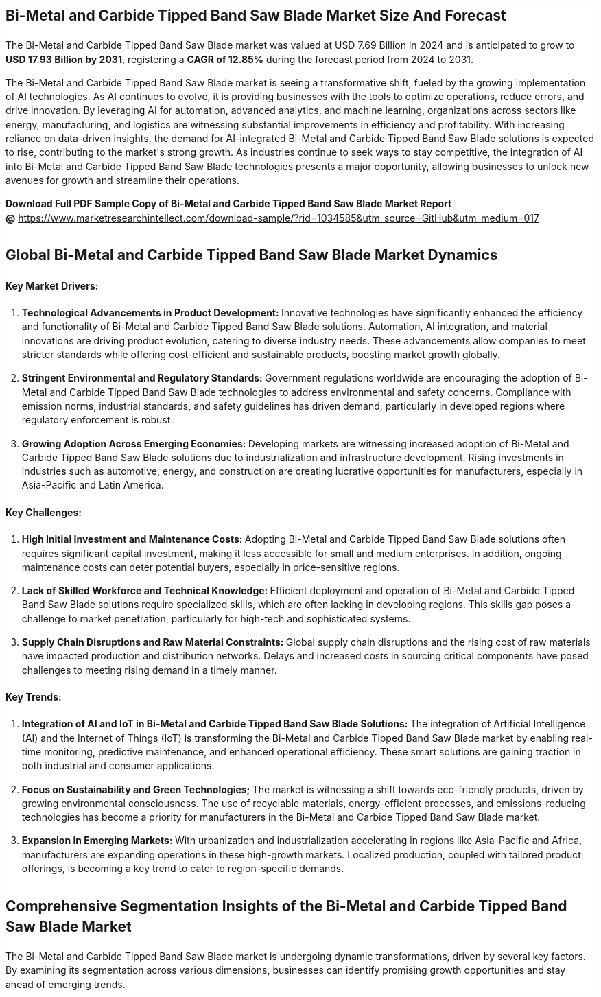 <h2>Bi-Metal and Carbide Tipped Band Saw Blade Market Size And Forecast</h2><p>The Bi-Metal and Carbide Tipped Band Saw Blade market was valued at USD 7.69 Billion in 2024 and is anticipated to grow to <strong>USD 17.93 Billion by 2031</strong>, registering a <strong>CAGR of 12.85%</strong> during the forecast period from 2024 to 2031.</p><p>The Bi-Metal and Carbide Tipped Band Saw Blade market is seeing a transformative shift, fueled by the growing implementation of AI technologies. As AI continues to evolve, it is providing businesses with the tools to optimize operations, reduce errors, and drive innovation. By leveraging AI for automation, advanced analytics, and machine learning, organizations across sectors like energy, manufacturing, and logistics are witnessing substantial improvements in efficiency and profitability. With increasing reliance on data-driven insights, the demand for AI-integrated Bi-Metal and Carbide Tipped Band Saw Blade solutions is expected to rise, contributing to the market's strong growth. As industries continue to seek ways to stay competitive, the integration of AI into Bi-Metal and Carbide Tipped Band Saw Blade technologies presents a major opportunity, allowing businesses to unlock new avenues for growth and streamline their operations.</p><p><strong>Download Full PDF Sample Copy of Bi-Metal and Carbide Tipped Band Saw Blade Market Report @</strong>&nbsp;<a href="https://www.marketresearchintellect.com/download-sample/?rid=1034585&amp;utm_source=GitHub&amp;utm_medium=017">https://www.marketresearchintellect.com/download-sample/?rid=1034585&amp;utm_source=GitHub&amp;utm_medium=017</a></p><h2>Global Bi-Metal and Carbide Tipped Band Saw Blade Market Dynamics</h2><h4><strong>Key Market Drivers:</strong></h4><ol><li><p><strong>Technological Advancements in Product Development:&nbsp;</strong>Innovative technologies have significantly enhanced the efficiency and functionality of Bi-Metal and Carbide Tipped Band Saw Blade solutions. Automation, AI integration, and material innovations are driving product evolution, catering to diverse industry needs. These advancements allow companies to meet stricter standards while offering cost-efficient and sustainable products, boosting market growth globally.</p></li><li><p><strong>Stringent Environmental and Regulatory Standards:&nbsp;</strong>Government regulations worldwide are encouraging the adoption of Bi-Metal and Carbide Tipped Band Saw Blade technologies to address environmental and safety concerns. Compliance with emission norms, industrial standards, and safety guidelines has driven demand, particularly in developed regions where regulatory enforcement is robust.</p></li><li><p><strong>Growing Adoption Across Emerging Economies:&nbsp;</strong>Developing markets are witnessing increased adoption of Bi-Metal and Carbide Tipped Band Saw Blade solutions due to industrialization and infrastructure development. Rising investments in industries such as automotive, energy, and construction are creating lucrative opportunities for manufacturers, especially in Asia-Pacific and Latin America.</p></li></ol><h4><strong>Key Challenges:</strong></h4><ol><li><p><strong>High Initial Investment and Maintenance Costs:&nbsp;</strong>Adopting Bi-Metal and Carbide Tipped Band Saw Blade solutions often requires significant capital investment, making it less accessible for small and medium enterprises. In addition, ongoing maintenance costs can deter potential buyers, especially in price-sensitive regions.</p></li><li><p><strong>Lack of Skilled Workforce and Technical Knowledge:&nbsp;</strong>Efficient deployment and operation of Bi-Metal and Carbide Tipped Band Saw Blade solutions require specialized skills, which are often lacking in developing regions. This skills gap poses a challenge to market penetration, particularly for high-tech and sophisticated systems.</p></li><li><p><strong>Supply Chain Disruptions and Raw Material Constraints:&nbsp;</strong>Global supply chain disruptions and the rising cost of raw materials have impacted production and distribution networks. Delays and increased costs in sourcing critical components have posed challenges to meeting rising demand in a timely manner.</p></li></ol><h4><strong>Key Trends:</strong></h4><ol><li><p><strong>Integration of AI and IoT in Bi-Metal and Carbide Tipped Band Saw Blade Solutions:&nbsp;</strong>The integration of Artificial Intelligence (AI) and the Internet of Things (IoT) is transforming the Bi-Metal and Carbide Tipped Band Saw Blade market by enabling real-time monitoring, predictive maintenance, and enhanced operational efficiency. These smart solutions are gaining traction in both industrial and consumer applications.</p></li><li><p><strong>Focus on Sustainability and Green Technologies;&nbsp;</strong>The market is witnessing a shift towards eco-friendly products, driven by growing environmental consciousness. The use of recyclable materials, energy-efficient processes, and emissions-reducing technologies has become a priority for manufacturers in the Bi-Metal and Carbide Tipped Band Saw Blade market.</p></li><li><p><strong>Expansion in Emerging Markets:&nbsp;</strong>With urbanization and industrialization accelerating in regions like Asia-Pacific and Africa, manufacturers are expanding operations in these high-growth markets. Localized production, coupled with tailored product offerings, is becoming a key trend to cater to region-specific demands.</p></li></ol><div class="article-main__content" data-test-id="publishing-text-block"><h2>Comprehensive Segmentation Insights of the Bi-Metal and Carbide Tipped Band Saw Blade Market</h2><p>The Bi-Metal and Carbide Tipped Band Saw Blade market is undergoing dynamic transformations, driven by several key factors. By examining its segmentation across various dimensions, businesses can identify promising growth opportunities and stay ahead of emerging trends.